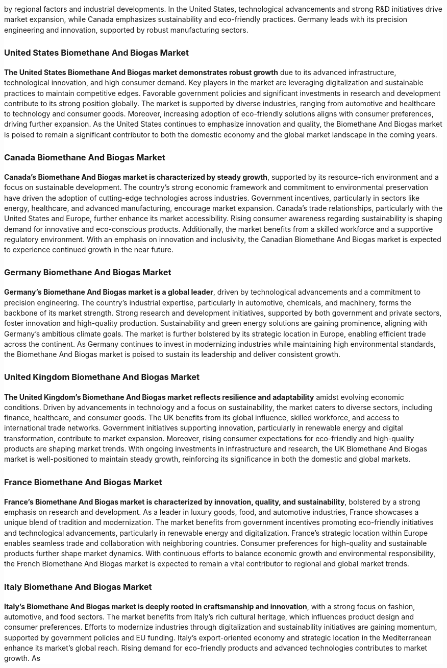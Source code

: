 by regional factors and industrial developments. In the United States, technological advancements and strong R&amp;D initiatives drive market expansion, while Canada emphasizes sustainability and eco-friendly practices. Germany leads with its precision engineering and innovation, supported by robust manufacturing sectors.</span></em></p></blockquote><h3><strong>United States Biomethane And Biogas Market</strong></h3><p><strong>The United States Biomethane And Biogas market demonstrates robust growth</strong> due to its advanced infrastructure, technological innovation, and high consumer demand. Key players in the market are leveraging digitalization and sustainable practices to maintain competitive edges. Favorable government policies and significant investments in research and development contribute to its strong position globally. The market is supported by diverse industries, ranging from automotive and healthcare to technology and consumer goods. Moreover, increasing adoption of eco-friendly solutions aligns with consumer preferences, driving further expansion. As the United States continues to emphasize innovation and quality, the Biomethane And Biogas market is poised to remain a significant contributor to both the domestic economy and the global market landscape in the coming years.</p><h3><strong>Canada Biomethane And Biogas Market</strong></h3><p><strong>Canada&rsquo;s Biomethane And Biogas market is characterized by steady growth</strong>, supported by its resource-rich environment and a focus on sustainable development. The country&rsquo;s strong economic framework and commitment to environmental preservation have driven the adoption of cutting-edge technologies across industries. Government incentives, particularly in sectors like energy, healthcare, and advanced manufacturing, encourage market expansion. Canada&rsquo;s trade relationships, particularly with the United States and Europe, further enhance its market accessibility. Rising consumer awareness regarding sustainability is shaping demand for innovative and eco-conscious products. Additionally, the market benefits from a skilled workforce and a supportive regulatory environment. With an emphasis on innovation and inclusivity, the Canadian Biomethane And Biogas market is expected to experience continued growth in the near future.</p><h3><strong>Germany Biomethane And Biogas Market</strong></h3><p><strong>Germany&rsquo;s Biomethane And Biogas market is a global leader</strong>, driven by technological advancements and a commitment to precision engineering. The country&rsquo;s industrial expertise, particularly in automotive, chemicals, and machinery, forms the backbone of its market strength. Strong research and development initiatives, supported by both government and private sectors, foster innovation and high-quality production. Sustainability and green energy solutions are gaining prominence, aligning with Germany&rsquo;s ambitious climate goals. The market is further bolstered by its strategic location in Europe, enabling efficient trade across the continent. As Germany continues to invest in modernizing industries while maintaining high environmental standards, the Biomethane And Biogas market is poised to sustain its leadership and deliver consistent growth.</p><h3><strong>United Kingdom Biomethane And Biogas Market</strong></h3><p><strong>The United Kingdom&rsquo;s Biomethane And Biogas market reflects resilience and adaptability</strong> amidst evolving economic conditions. Driven by advancements in technology and a focus on sustainability, the market caters to diverse sectors, including finance, healthcare, and consumer goods. The UK benefits from its global influence, skilled workforce, and access to international trade networks. Government initiatives supporting innovation, particularly in renewable energy and digital transformation, contribute to market expansion. Moreover, rising consumer expectations for eco-friendly and high-quality products are shaping market trends. With ongoing investments in infrastructure and research, the UK Biomethane And Biogas market is well-positioned to maintain steady growth, reinforcing its significance in both the domestic and global markets.</p><h3><strong>France Biomethane And Biogas Market</strong></h3><p><strong>France&rsquo;s Biomethane And Biogas market is characterized by innovation, quality, and sustainability</strong>, bolstered by a strong emphasis on research and development. As a leader in luxury goods, food, and automotive industries, France showcases a unique blend of tradition and modernization. The market benefits from government incentives promoting eco-friendly initiatives and technological advancements, particularly in renewable energy and digitalization. France&rsquo;s strategic location within Europe enables seamless trade and collaboration with neighboring countries. Consumer preferences for high-quality and sustainable products further shape market dynamics. With continuous efforts to balance economic growth and environmental responsibility, the French Biomethane And Biogas market is expected to remain a vital contributor to regional and global market trends.</p><h3><strong>Italy Biomethane And Biogas Market</strong></h3><p><strong>Italy&rsquo;s Biomethane And Biogas market is deeply rooted in craftsmanship and innovation</strong>, with a strong focus on fashion, automotive, and food sectors. The market benefits from Italy&rsquo;s rich cultural heritage, which influences product design and consumer preferences. Efforts to modernize industries through digitalization and sustainability initiatives are gaining momentum, supported by government policies and EU funding. Italy&rsquo;s export-oriented economy and strategic location in the Mediterranean enhance its market&rsquo;s global reach. Rising demand for eco-friendly products and advanced technologies contributes to market growth. As